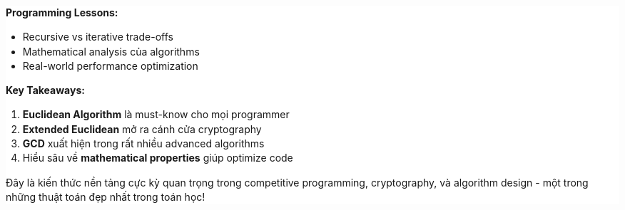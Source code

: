 **Programming Lessons:**
- Recursive vs iterative trade-offs
- Mathematical analysis của algorithms
- Real-world performance optimization

**Key Takeaways:**
1. **Euclidean Algorithm** là must-know cho mọi programmer
2. **Extended Euclidean** mở ra cánh cửa cryptography
3. **GCD** xuất hiện trong rất nhiều advanced algorithms
4. Hiểu sâu về **mathematical properties** giúp optimize code

Đây là kiến thức nền tảng cực kỳ quan trọng trong competitive programming, cryptography, và algorithm design - một trong những thuật toán đẹp nhất trong toán học!